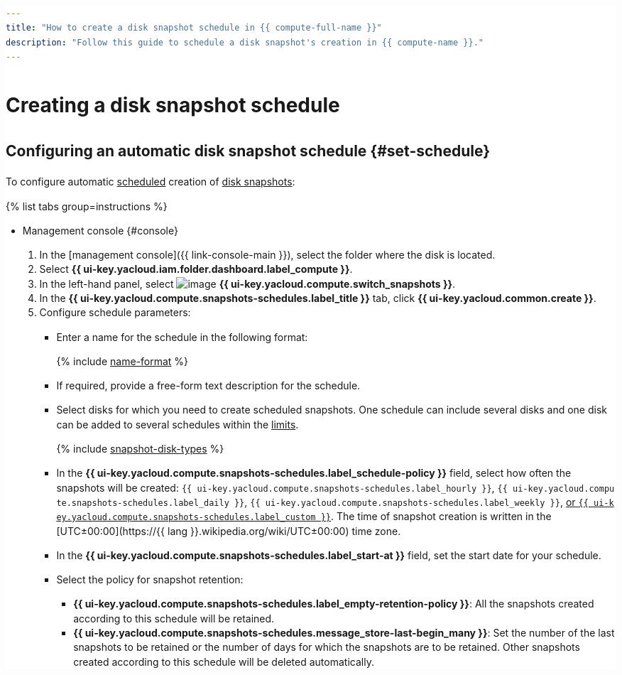 ```yaml
---
title: "How to create a disk snapshot schedule in {{ compute-full-name }}"
description: "Follow this guide to schedule a disk snapshot's creation in {{ compute-name }}."
---
```


# Creating a disk snapshot schedule

## Configuring an automatic disk snapshot schedule {#set-schedule}

To configure automatic [scheduled](../../concepts/snapshot-schedule.md) creation of [disk snapshots](../../concepts/snapshot.md):

{% list tabs group=instructions %}

- Management console {#console}

   1. In the [management console]({{ link-console-main }}), select the folder where the disk is located.
   1. Select **{{ ui-key.yacloud.iam.folder.dashboard.label_compute }}**.
   1. In the left-hand panel, select ![image](../../../_assets/console-icons/picture.svg) **{{ ui-key.yacloud.compute.switch_snapshots }}**.
   1. In the **{{ ui-key.yacloud.compute.snapshots-schedules.label_title }}** tab, click **{{ ui-key.yacloud.common.create }}**.
   1. Configure schedule parameters:
      * Enter a name for the schedule in the following format:

         {% include [name-format](../../../_includes/name-format.md) %}

      * If required, provide a free-form text description for the schedule.
      * Select disks for which you need to create scheduled snapshots. One schedule can include several disks and one disk can be added to several schedules within the [limits](../../concepts/limits.md#compute-limits-snapshot-schedule).

         {% include [snapshot-disk-types](../../../_includes/compute/snapshot-disk-types.md) %}

      * In the **{{ ui-key.yacloud.compute.snapshots-schedules.label_schedule-policy }}** field, select how often the snapshots will be created: `{{ ui-key.yacloud.compute.snapshots-schedules.label_hourly }}`, `{{ ui-key.yacloud.compute.snapshots-schedules.label_daily }}`, `{{ ui-key.yacloud.compute.snapshots-schedules.label_weekly }}`, [or `{{ ui-key.yacloud.compute.snapshots-schedules.label_custom }}`](../../concepts/snapshot-schedule.md#cron). The time of snapshot creation is written in the [UTC±00:00](https://{{ lang }}.wikipedia.org/wiki/UTC±00:00) time zone.
      * In the **{{ ui-key.yacloud.compute.snapshots-schedules.label_start-at }}** field, set the start date for your schedule.
      * Select the policy for snapshot retention:
         * **{{ ui-key.yacloud.compute.snapshots-schedules.label_empty-retention-policy }}**: All the snapshots created according to this schedule will be retained.
         * **{{ ui-key.yacloud.compute.snapshots-schedules.message_store-last-begin_many }}**: Set the number of the last snapshots to be retained or the number of days for which the snapshots are to be retained. Other snapshots created according to this schedule will be deleted automatically.
